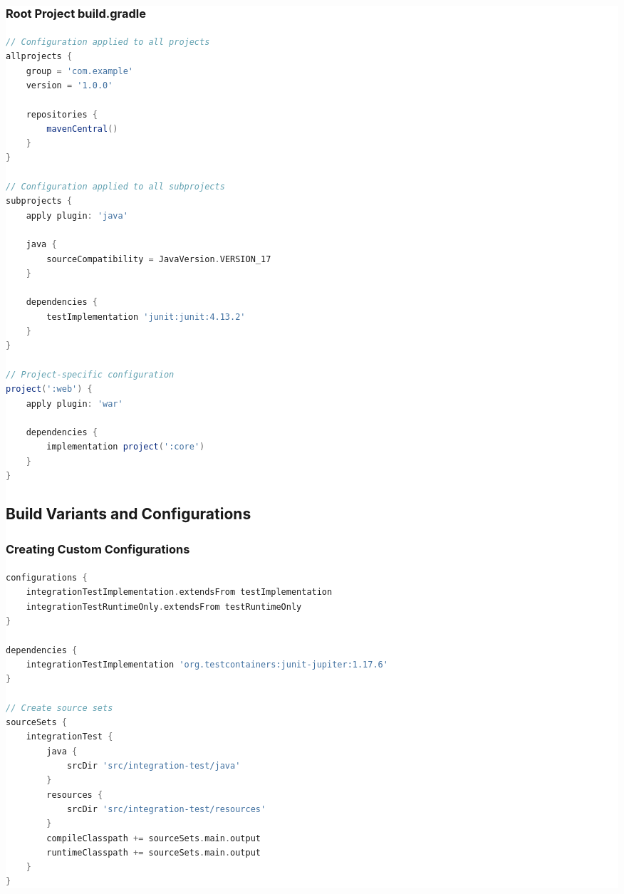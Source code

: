 ### Root Project build.gradle
```gradle
// Configuration applied to all projects
allprojects {
    group = 'com.example'
    version = '1.0.0'
    
    repositories {
        mavenCentral()
    }
}

// Configuration applied to all subprojects
subprojects {
    apply plugin: 'java'
    
    java {
        sourceCompatibility = JavaVersion.VERSION_17
    }
    
    dependencies {
        testImplementation 'junit:junit:4.13.2'
    }
}

// Project-specific configuration
project(':web') {
    apply plugin: 'war'
    
    dependencies {
        implementation project(':core')
    }
}
```

## Build Variants and Configurations

### Creating Custom Configurations
```gradle
configurations {
    integrationTestImplementation.extendsFrom testImplementation
    integrationTestRuntimeOnly.extendsFrom testRuntimeOnly
}

dependencies {
    integrationTestImplementation 'org.testcontainers:junit-jupiter:1.17.6'
}

// Create source sets
sourceSets {
    integrationTest {
        java {
            srcDir 'src/integration-test/java'
        }
        resources {
            srcDir 'src/integration-test/resources'
        }
        compileClasspath += sourceSets.main.output
        runtimeClasspath += sourceSets.main.output
    }
}
```
